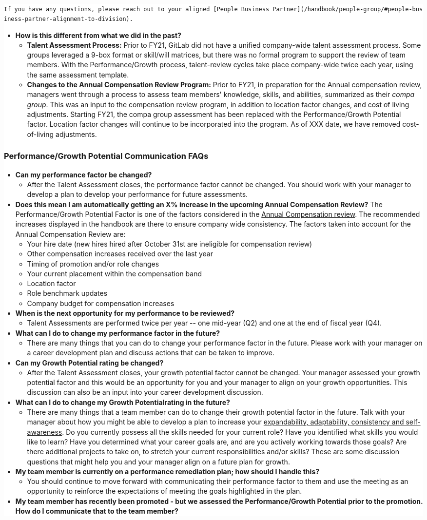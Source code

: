     If you have any questions, please reach out to your aligned [People Business Partner](/handbook/people-group/#people-business-partner-alignment-to-division). 

* **How is this different from what we did in the past?** <br>
    * **Talent Assessment Process:** Prior to FY21, GitLab did not have a unified company-wide talent assessment process. Some groups leveraged a 9-box format or skill/will matrices, but there was no formal program to support the review of team members. With the Performance/Growth process, talent-review cycles take place company-wide twice each year, using the same assessment template. <br>
    * **Changes to the Annual Compensation Review Program:** Prior to FY21, in preparation for the Annual compensation review, managers went through a process to assess team members' knowledge, skills, and abilities, summarized as their *compa group*. This was an input to the compensation review program, in addition to location factor changes, and cost of living adjustments. Starting FY21, the compa group assessment has been replaced with the Performance/Growth Potential factor. Location factor changes will continue to be incorporated into the program. As of XXX date, we have removed cost-of-living adjustments. <br>

### Performance/Growth Potential Communication FAQs
* **Can my performance factor be changed?**
    * After the Talent Assessment closes, the performance factor cannot be changed. You should work with your manager to develop a plan to develop your performance for future assessments.
* **Does this mean I am automatically getting an X% increase in the upcoming Annual Compensation Review?**
The Performance/Growth Potential Factor is one of the factors considered in the [Annual Compensation review](/handbook/total-rewards/compensation/compensation-review-cycle/#annual-compensation-review). The recommended increases displayed in the handbook are there to ensure company wide consistency. The factors taken into account for the Annual Compensation Review are: 
    *   Your hire date (new hires hired after October 31st are ineligible for compensation review)
    *   Other compensation increases received over the last year
    *   Timing of promotion and/or role changes
    *   Your current placement within the compensation band
    *   Location factor 
    *   Role benchmark updates 
    *   Company budget for compensation increases
* **When is the next opportunity for my performance to be reviewed?**
    * Talent Assessments are performed twice per year -- one mid-year (Q2) and one at the end of fiscal year (Q4). 
* **What can I do to change my performance factor in the future?**
    * There are many things that you can do to change your performance factor in the future. Please work with your manager on a career development plan and discuss actions that can be taken to improve. 
* **Can my Growth Potential rating be changed?**
    * After the Talent Assessment closes, your growth potential factor cannot be changed. Your manager assessed your growth potential factor and this would be an opportunity for you and your manager to align on your growth opportunities. This discussion can also be an input into your career development discussion. 
* **What can I do to change my Growth Potentialrating in the future?**
    * There are many things that a team member can do to change their growth potential factor in the future. Talk with your manager about how you might be able to develop a plan to increase your [expandability, adaptability, consistency and self-awareness](/handbook/people-group/talent-assessment/#measuring-growth). Do you currently possess all the skills needed for your current role? Have you identified what skills you would like to learn? Have you determined what your career goals are, and are you actively working towards those goals? Are there additional projects to take on, to stretch your current responsibilities and/or skills? These are some discussion questions that might help you and your manager align on a future plan for growth. 
* **My team member is currently on a performance remediation plan; how should I handle this?**
    *  You should continue to move forward with communicating their performance factor to them and use the meeting as an opportunity to reinforce the expectations of meeting the goals highlighted in the plan.
* **My team member has recently been promoted - but we assessed the Performance/Growth Potential prior to the promotion. How do I communicate that to the team member?**